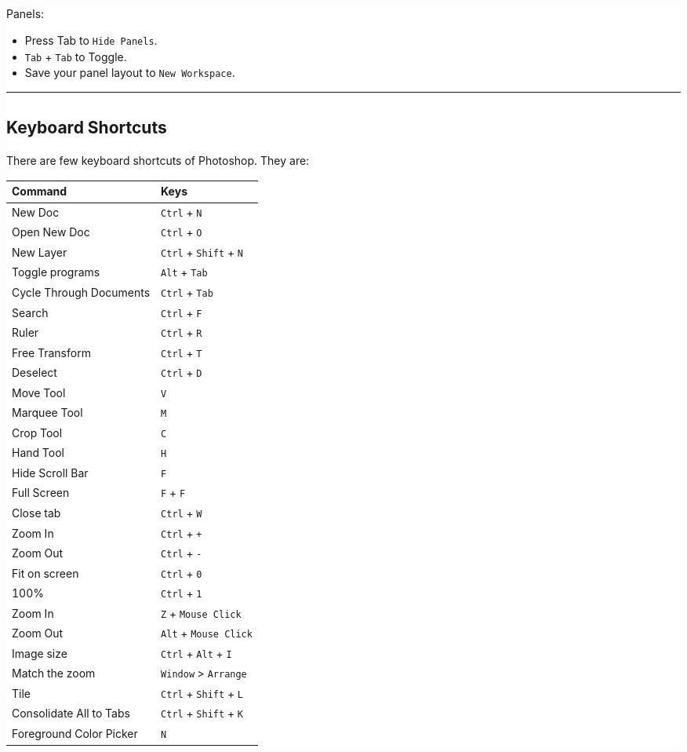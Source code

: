 Panels:
- Press Tab to `Hide Panels`. 
- `Tab` + `Tab` to Toggle.
- Save your panel layout to `New Workspace`.

---

## Keyboard Shortcuts

There are few keyboard shortcuts of Photoshop. They are:

| Command                 | Keys                                  |
|:------------------------|:--------------------------------------|
| New Doc                 | `Ctrl` + `N`                          |
| Open New Doc            | `Ctrl` + `O`                          |
| New Layer               | `Ctrl` + `Shift` + `N`                |
| Toggle programs         | `Alt` + `Tab`                         |
| Cycle Through Documents | `Ctrl` + `Tab`                        |
| Search                  | `Ctrl` + `F`                          |
| Ruler                   | `Ctrl` + `R`                          |
| Free Transform          | `Ctrl` + `T`                          |
| Deselect                | `Ctrl` + `D`                          |
| Move Tool               | `V`                                   |
| Marquee Tool            | `M`                                   |
| Crop Tool               | `C`                                   |
| Hand Tool               | `H`                                   |
| Hide Scroll Bar         | `F`                                   |
| Full Screen             | `F` + `F`                             |
| Close tab               | `Ctrl` + `W`                          |
| Zoom In                 | `Ctrl` + `+`                          |
| Zoom Out                | `Ctrl` + `-`                          |
| Fit on screen           | `Ctrl` + `0`                          |
| 100%                    | `Ctrl` + `1`                          |
| Zoom In                 | `Z` + `Mouse Click`                   |
| Zoom Out                | `Alt` + `Mouse Click`                 |
| Image size              | `Ctrl` + `Alt` + `I`                  |
| Match the zoom          | `Window` > `Arrange`                  |
| Tile                    | `Ctrl` + `Shift` + `L`                |
| Consolidate All to Tabs | `Ctrl` + `Shift` + `K`                |
| Foreground Color Picker | `N`                                   |
